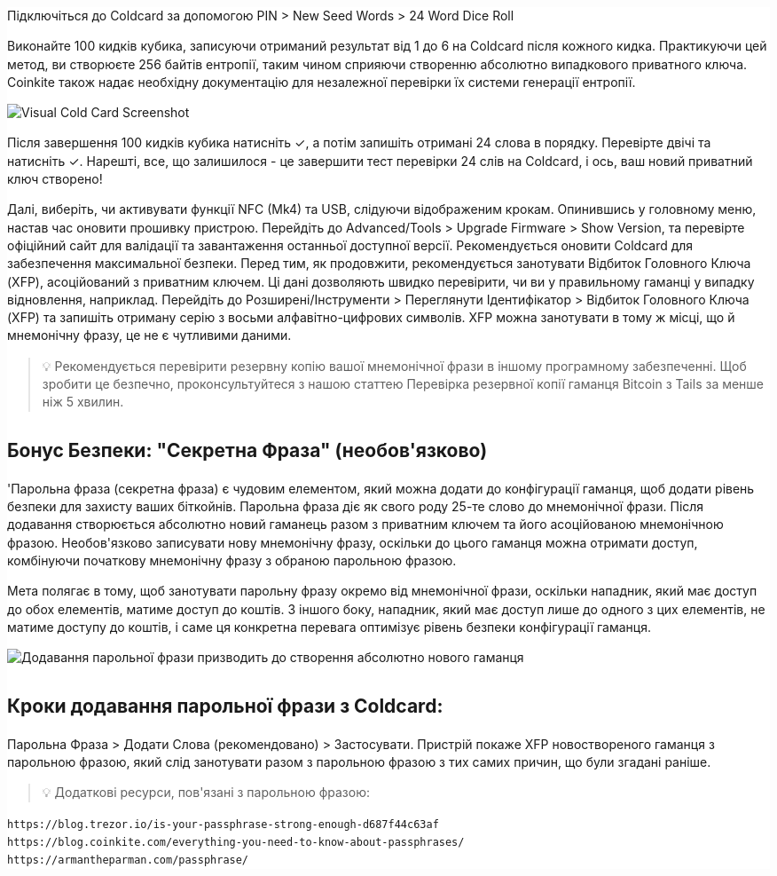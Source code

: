 Підключіться до Coldcard за допомогою PIN > New Seed Words > 24 Word Dice Roll

Виконайте 100 кидків кубика, записуючи отриманий результат від 1 до 6 на Coldcard після кожного кидка. Практикуючи цей метод, ви створюєте 256 байтів ентропії, таким чином сприяючи створенню абсолютно випадкового приватного ключа. Coinkite також надає необхідну документацію для незалежної перевірки їх системи генерації ентропії.

![Visual Cold Card Screenshot](assets/guide-agora/1.webp)

Після завершення 100 кидків кубика натисніть ✓, а потім запишіть отримані 24 слова в порядку. Перевірте двічі та натисніть ✓. Нарешті, все, що залишилося - це завершити тест перевірки 24 слів на Coldcard, і ось, ваш новий приватний ключ створено!

Далі, виберіть, чи активувати функції NFC (Mk4) та USB, слідуючи відображеним крокам. Опинившись у головному меню, настав час оновити прошивку пристрою. Перейдіть до Advanced/Tools > Upgrade Firmware > Show Version, та перевірте офіційний сайт для валідації та завантаження останньої доступної версії. Рекомендується оновити Coldcard для забезпечення максимальної безпеки.
Перед тим, як продовжити, рекомендується занотувати Відбиток Головного Ключа (XFP), асоційований з приватним ключем. Ці дані дозволяють швидко перевірити, чи ви у правильному гаманці у випадку відновлення, наприклад. Перейдіть до Розширені/Інструменти > Переглянути Ідентифікатор > Відбиток Головного Ключа (XFP) та запишіть отриману серію з восьми алфавітно-цифрових символів. XFP можна занотувати в тому ж місці, що й мнемонічну фразу, це не є чутливими даними.
> 💡 Рекомендується перевірити резервну копію вашої мнемонічної фрази в іншому програмному забезпеченні. Щоб зробити це безпечно, проконсультуйтеся з нашою статтею Перевірка резервної копії гаманця Bitcoin з Tails за менше ніж 5 хвилин.

## Бонус Безпеки: "Секретна Фраза" (необов'язково)

'Парольна фраза (секретна фраза) є чудовим елементом, який можна додати до конфігурації гаманця, щоб додати рівень безпеки для захисту ваших біткойнів. Парольна фраза діє як свого роду 25-те слово до мнемонічної фрази. Після додавання створюється абсолютно новий гаманець разом з приватним ключем та його асоційованою мнемонічною фразою. Необов'язково записувати нову мнемонічну фразу, оскільки до цього гаманця можна отримати доступ, комбінуючи початкову мнемонічну фразу з обраною парольною фразою.

Мета полягає в тому, щоб занотувати парольну фразу окремо від мнемонічної фрази, оскільки нападник, який має доступ до обох елементів, матиме доступ до коштів. З іншого боку, нападник, який має доступ лише до одного з цих елементів, не матиме доступу до коштів, і саме ця конкретна перевага оптимізує рівень безпеки конфігурації гаманця.

![Додавання парольної фрази призводить до створення абсолютно нового гаманця](assets/guide-agora/2.webp)

## Кроки додавання парольної фрази з Coldcard:

Парольна Фраза > Додати Слова (рекомендовано) > Застосувати. Пристрій покаже XFP новоствореного гаманця з парольною фразою, який слід занотувати разом з парольною фразою з тих самих причин, що були згадані раніше.

> 💡 Додаткові ресурси, пов'язані з парольною фразою:

    https://blog.trezor.io/is-your-passphrase-strong-enough-d687f44c63af
    https://blog.coinkite.com/everything-you-need-to-know-about-passphrases/
    https://armantheparman.com/passphrase/
